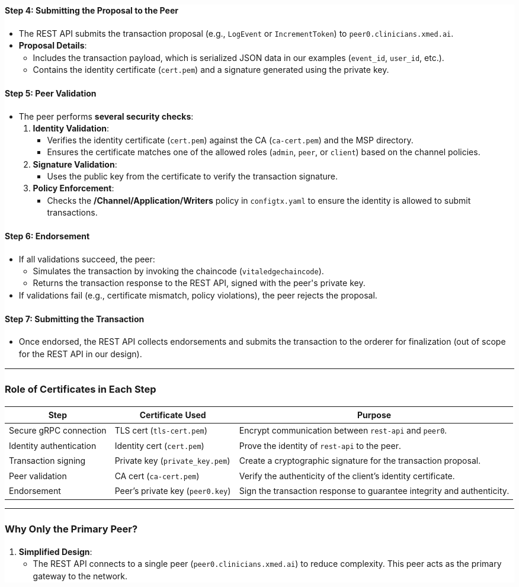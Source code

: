 #### **Step 4: Submitting the Proposal to the Peer**
- The REST API submits the transaction proposal (e.g., `LogEvent` or `IncrementToken`) to `peer0.clinicians.xmed.ai`.
- **Proposal Details**:
  - Includes the transaction payload, which is serialized JSON data in our examples (`event_id`, `user_id`, etc.).
  - Contains the identity certificate (`cert.pem`) and a signature generated using the private key.

#### **Step 5: Peer Validation**
- The peer performs **several security checks**:
  1. **Identity Validation**:
     - Verifies the identity certificate (`cert.pem`) against the CA (`ca-cert.pem`) and the MSP directory.
     - Ensures the certificate matches one of the allowed roles (`admin`, `peer`, or `client`) based on the channel policies.
  2. **Signature Validation**:
     - Uses the public key from the certificate to verify the transaction signature.
  3. **Policy Enforcement**:
     - Checks the **/Channel/Application/Writers** policy in `configtx.yaml` to ensure the identity is allowed to submit transactions.

#### **Step 6: Endorsement**
- If all validations succeed, the peer:
  - Simulates the transaction by invoking the chaincode (`vitaledgechaincode`).
  - Returns the transaction response to the REST API, signed with the peer's private key.
- If validations fail (e.g., certificate mismatch, policy violations), the peer rejects the proposal.

#### **Step 7: Submitting the Transaction**
- Once endorsed, the REST API collects endorsements and submits the transaction to the orderer for finalization (out of scope for the REST API in our design).

---

### **Role of Certificates in Each Step**

| **Step**                | **Certificate Used**                       | **Purpose**                                                                 |
|-------------------------|-------------------------------------------|-----------------------------------------------------------------------------|
| Secure gRPC connection  | TLS cert (`tls-cert.pem`)                 | Encrypt communication between `rest-api` and `peer0`.                       |
| Identity authentication | Identity cert (`cert.pem`)                | Prove the identity of `rest-api` to the peer.                               |
| Transaction signing     | Private key (`private_key.pem`)           | Create a cryptographic signature for the transaction proposal.              |
| Peer validation         | CA cert (`ca-cert.pem`)                   | Verify the authenticity of the client’s identity certificate.               |
| Endorsement             | Peer’s private key (`peer0.key`)          | Sign the transaction response to guarantee integrity and authenticity.       |

---

### **Why Only the Primary Peer?**
1. **Simplified Design**:
   - The REST API connects to a single peer (`peer0.clinicians.xmed.ai`) to reduce complexity. This peer acts as the primary gateway to the network.
   